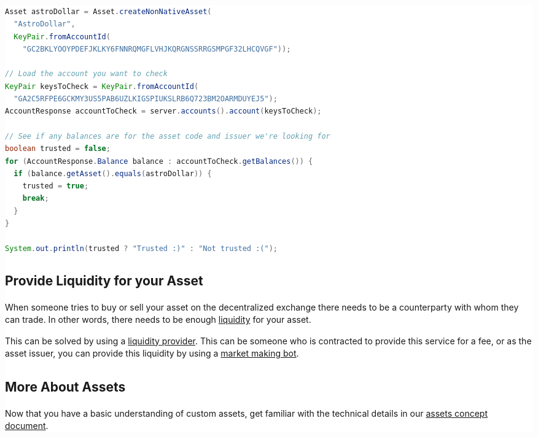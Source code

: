 ```java
Asset astroDollar = Asset.createNonNativeAsset(
  "AstroDollar",
  KeyPair.fromAccountId(
    "GC2BKLYOOYPDEFJKLKY6FNNRQMGFLVHJKQRGNSSRRGSMPGF32LHCQVGF"));

// Load the account you want to check
KeyPair keysToCheck = KeyPair.fromAccountId(
  "GA2C5RFPE6GCKMY3US5PAB6UZLKIGSPIUKSLRB6Q723BM2OARMDUYEJ5");
AccountResponse accountToCheck = server.accounts().account(keysToCheck);

// See if any balances are for the asset code and issuer we're looking for
boolean trusted = false;
for (AccountResponse.Balance balance : accountToCheck.getBalances()) {
  if (balance.getAsset().equals(astroDollar)) {
    trusted = true;
    break;
  }
}

System.out.println(trusted ? "Trusted :)" : "Not trusted :(");
```

</code-example>


## Provide Liquidity for your Asset

When someone tries to buy or sell your asset on the decentralized exchange there needs to be a counterparty with whom they can trade. In other words, there needs to be enough [liquidity][liquidity] for your asset.

This can be solved by using a [liquidity provider][market-maker]. This can be someone who is contracted to provide this service for a fee, or as the asset issuer, you can provide this liquidity by using a [market making bot][kelp].


## More About Assets

Now that you have a basic understanding of custom assets, get familiar with the technical details in our [assets concept document](concepts/assets.md).


[ISO 4217]: https://en.wikipedia.org/wiki/ISO_4217
[ISIN]: https://en.wikipedia.org/wiki/International_Securities_Identification_Number
[liquidity]: https://en.wikipedia.org/wiki/Market_liquidity
[market-maker]: https://en.wikipedia.org/wiki/Market_maker
[kelp]: https://github.com/lightyeario/kelp
